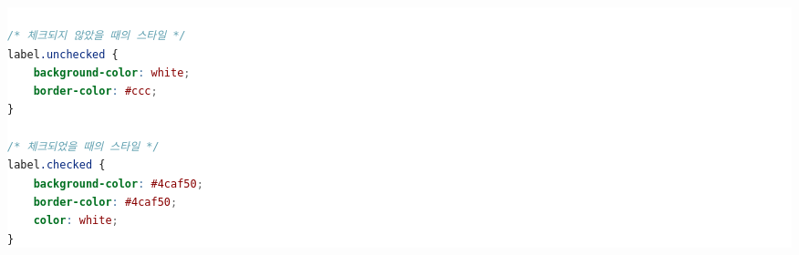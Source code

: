 ```css

/* 체크되지 않았을 때의 스타일 */
label.unchecked {
    background-color: white;
    border-color: #ccc;
}

/* 체크되었을 때의 스타일 */
label.checked {
    background-color: #4caf50;
    border-color: #4caf50;
    color: white;
}
```